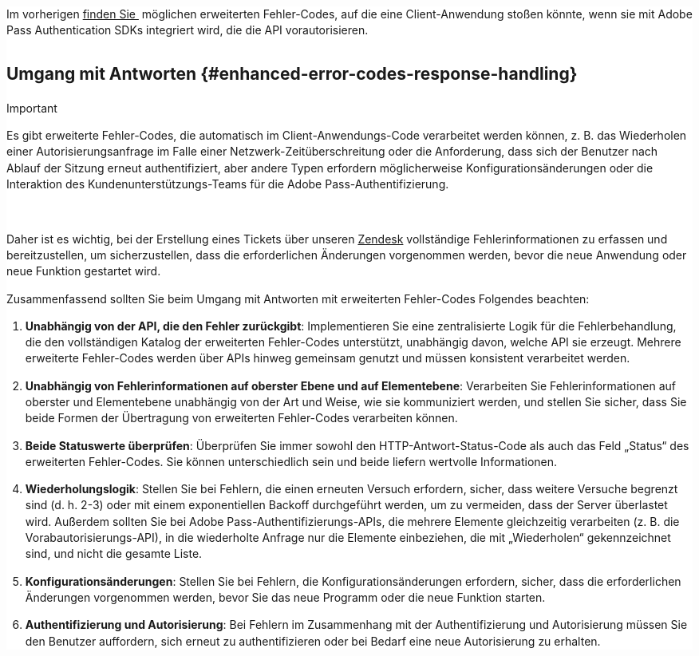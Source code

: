 Im vorherigen [&#x200B; finden Sie &#x200B;](#enhanced-error-codes-list-rest-api-v1) möglichen erweiterten Fehler-Codes, auf die eine Client-Anwendung stoßen könnte, wenn sie mit Adobe Pass Authentication SDKs integriert wird, die die API vorautorisieren.

## Umgang mit Antworten {#enhanced-error-codes-response-handling}

>[!IMPORTANT]
>
> Es gibt erweiterte Fehler-Codes, die automatisch im Client-Anwendungs-Code verarbeitet werden können, z. B. das Wiederholen einer Autorisierungsanfrage im Falle einer Netzwerk-Zeitüberschreitung oder die Anforderung, dass sich der Benutzer nach Ablauf der Sitzung erneut authentifiziert, aber andere Typen erfordern möglicherweise Konfigurationsänderungen oder die Interaktion des Kundenunterstützungs-Teams für die Adobe Pass-Authentifizierung.
>
> <br/>
>
> Daher ist es wichtig, bei der Erstellung eines Tickets über unseren [Zendesk](https://adobeprimetime.zendesk.com) vollständige Fehlerinformationen zu erfassen und bereitzustellen, um sicherzustellen, dass die erforderlichen Änderungen vorgenommen werden, bevor die neue Anwendung oder neue Funktion gestartet wird.

Zusammenfassend sollten Sie beim Umgang mit Antworten mit erweiterten Fehler-Codes Folgendes beachten:

1. **Unabhängig von der API, die den Fehler zurückgibt**: Implementieren Sie eine zentralisierte Logik für die Fehlerbehandlung, die den vollständigen Katalog der erweiterten Fehler-Codes unterstützt, unabhängig davon, welche API sie erzeugt. Mehrere erweiterte Fehler-Codes werden über APIs hinweg gemeinsam genutzt und müssen konsistent verarbeitet werden.

1. **Unabhängig von Fehlerinformationen auf oberster Ebene und auf Elementebene**: Verarbeiten Sie Fehlerinformationen auf oberster und Elementebene unabhängig von der Art und Weise, wie sie kommuniziert werden, und stellen Sie sicher, dass Sie beide Formen der Übertragung von erweiterten Fehler-Codes verarbeiten können.

1. **Beide Statuswerte überprüfen**: Überprüfen Sie immer sowohl den HTTP-Antwort-Status-Code als auch das Feld „Status“ des erweiterten Fehler-Codes. Sie können unterschiedlich sein und beide liefern wertvolle Informationen.

1. **Wiederholungslogik**: Stellen Sie bei Fehlern, die einen erneuten Versuch erfordern, sicher, dass weitere Versuche begrenzt sind (d. h. 2-3) oder mit einem exponentiellen Backoff durchgeführt werden, um zu vermeiden, dass der Server überlastet wird. Außerdem sollten Sie bei Adobe Pass-Authentifizierungs-APIs, die mehrere Elemente gleichzeitig verarbeiten (z. B. die Vorabautorisierungs-API), in die wiederholte Anfrage nur die Elemente einbeziehen, die mit „Wiederholen“ gekennzeichnet sind, und nicht die gesamte Liste.

1. **Konfigurationsänderungen**: Stellen Sie bei Fehlern, die Konfigurationsänderungen erfordern, sicher, dass die erforderlichen Änderungen vorgenommen werden, bevor Sie das neue Programm oder die neue Funktion starten.

1. **Authentifizierung und Autorisierung**: Bei Fehlern im Zusammenhang mit der Authentifizierung und Autorisierung müssen Sie den Benutzer auffordern, sich erneut zu authentifizieren oder bei Bedarf eine neue Autorisierung zu erhalten.
